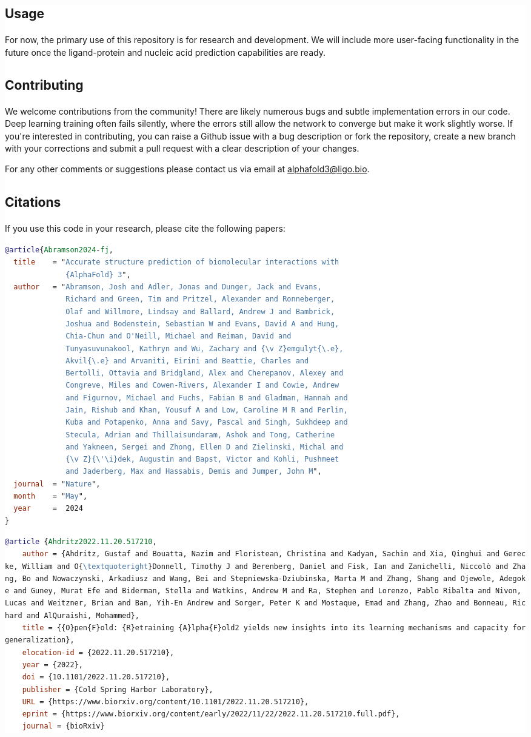 
## Usage

For now, the primary use of this repository is for research and development. We will include more user-facing functionality in the future once the ligand-protein and nucleic acid prediction capabilities are ready.


## Contributing

We welcome contributions from the community! There are likely numerous bugs and subtle implementation errors in our code. Deep learning training often fails silently, where the errors still allow the network to converge but make it work slightly worse. If you're interested in contributing, you can raise a Github issue with a bug description or fork the repository, create a new branch with your corrections and submit a pull request with a clear description of your changes. 

For any other comments or suggestions please contact us via email at alphafold3@ligo.bio.

## Citations

If you use this code in your research, please cite the following papers:
```bibtex
@article{Abramson2024-fj,
  title    = "Accurate structure prediction of biomolecular interactions with
              {AlphaFold} 3",
  author   = "Abramson, Josh and Adler, Jonas and Dunger, Jack and Evans,
              Richard and Green, Tim and Pritzel, Alexander and Ronneberger,
              Olaf and Willmore, Lindsay and Ballard, Andrew J and Bambrick,
              Joshua and Bodenstein, Sebastian W and Evans, David A and Hung,
              Chia-Chun and O'Neill, Michael and Reiman, David and
              Tunyasuvunakool, Kathryn and Wu, Zachary and {\v Z}emgulyt{\.e},
              Akvil{\.e} and Arvaniti, Eirini and Beattie, Charles and
              Bertolli, Ottavia and Bridgland, Alex and Cherepanov, Alexey and
              Congreve, Miles and Cowen-Rivers, Alexander I and Cowie, Andrew
              and Figurnov, Michael and Fuchs, Fabian B and Gladman, Hannah and
              Jain, Rishub and Khan, Yousuf A and Low, Caroline M R and Perlin,
              Kuba and Potapenko, Anna and Savy, Pascal and Singh, Sukhdeep and
              Stecula, Adrian and Thillaisundaram, Ashok and Tong, Catherine
              and Yakneen, Sergei and Zhong, Ellen D and Zielinski, Michal and
              {\v Z}{\'\i}dek, Augustin and Bapst, Victor and Kohli, Pushmeet
              and Jaderberg, Max and Hassabis, Demis and Jumper, John M",
  journal  = "Nature",
  month    = "May",
  year     =  2024
}
```

```bibtex
@article {Ahdritz2022.11.20.517210,
	author = {Ahdritz, Gustaf and Bouatta, Nazim and Floristean, Christina and Kadyan, Sachin and Xia, Qinghui and Gerecke, William and O{\textquoteright}Donnell, Timothy J and Berenberg, Daniel and Fisk, Ian and Zanichelli, Niccolò and Zhang, Bo and Nowaczynski, Arkadiusz and Wang, Bei and Stepniewska-Dziubinska, Marta M and Zhang, Shang and Ojewole, Adegoke and Guney, Murat Efe and Biderman, Stella and Watkins, Andrew M and Ra, Stephen and Lorenzo, Pablo Ribalta and Nivon, Lucas and Weitzner, Brian and Ban, Yih-En Andrew and Sorger, Peter K and Mostaque, Emad and Zhang, Zhao and Bonneau, Richard and AlQuraishi, Mohammed},
	title = {{O}pen{F}old: {R}etraining {A}lpha{F}old2 yields new insights into its learning mechanisms and capacity for generalization},
	elocation-id = {2022.11.20.517210},
	year = {2022},
	doi = {10.1101/2022.11.20.517210},
	publisher = {Cold Spring Harbor Laboratory},
	URL = {https://www.biorxiv.org/content/10.1101/2022.11.20.517210},
	eprint = {https://www.biorxiv.org/content/early/2022/11/22/2022.11.20.517210.full.pdf},
	journal = {bioRxiv}
```